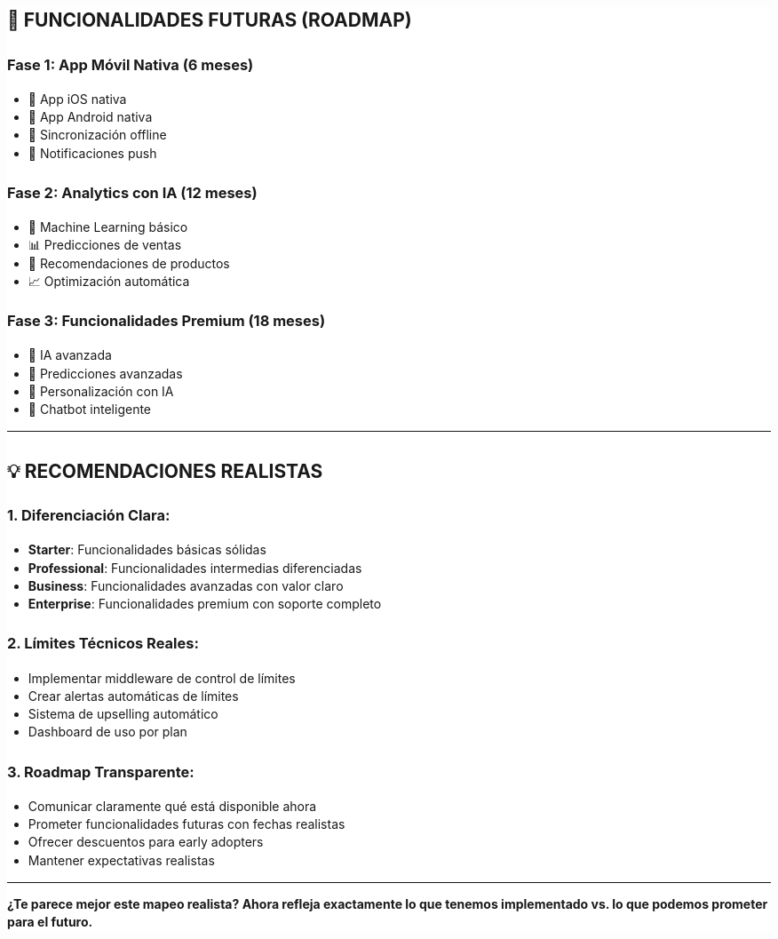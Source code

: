 
## 🎯 **FUNCIONALIDADES FUTURAS (ROADMAP)**

### **Fase 1: App Móvil Nativa (6 meses)**
- 📱 App iOS nativa
- 🤖 App Android nativa
- 🔄 Sincronización offline
- 📲 Notificaciones push

### **Fase 2: Analytics con IA (12 meses)**
- 🤖 Machine Learning básico
- 📊 Predicciones de ventas
- 🎯 Recomendaciones de productos
- 📈 Optimización automática

### **Fase 3: Funcionalidades Premium (18 meses)**
- 🧠 IA avanzada
- 🔮 Predicciones avanzadas
- 🎨 Personalización con IA
- 🤖 Chatbot inteligente

---

## 💡 **RECOMENDACIONES REALISTAS**

### **1. Diferenciación Clara:**
- **Starter**: Funcionalidades básicas sólidas
- **Professional**: Funcionalidades intermedias diferenciadas
- **Business**: Funcionalidades avanzadas con valor claro
- **Enterprise**: Funcionalidades premium con soporte completo

### **2. Límites Técnicos Reales:**
- Implementar middleware de control de límites
- Crear alertas automáticas de límites
- Sistema de upselling automático
- Dashboard de uso por plan

### **3. Roadmap Transparente:**
- Comunicar claramente qué está disponible ahora
- Prometer funcionalidades futuras con fechas realistas
- Ofrecer descuentos para early adopters
- Mantener expectativas realistas

---

**¿Te parece mejor este mapeo realista? Ahora refleja exactamente lo que tenemos implementado vs. lo que podemos prometer para el futuro.**
